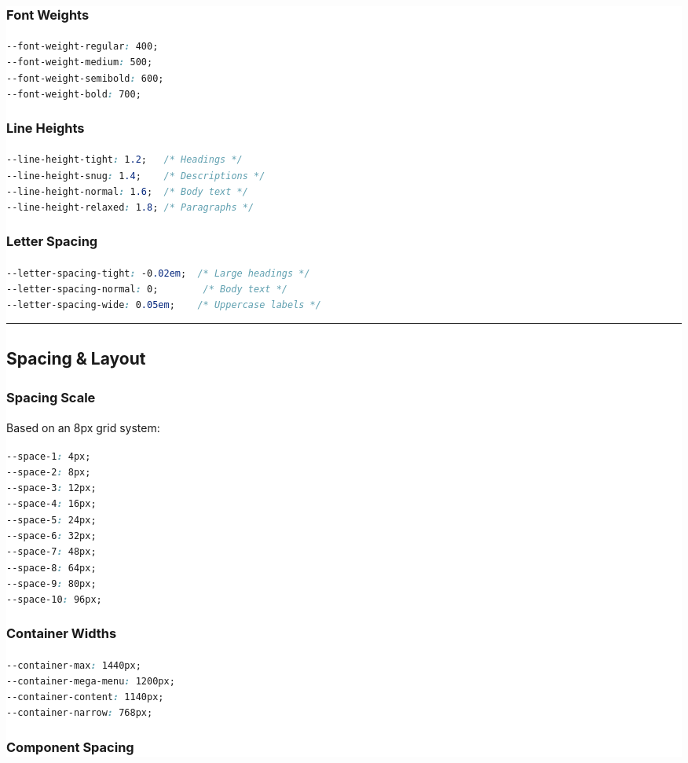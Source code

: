 ### Font Weights
```css
--font-weight-regular: 400;
--font-weight-medium: 500;
--font-weight-semibold: 600;
--font-weight-bold: 700;
```

### Line Heights
```css
--line-height-tight: 1.2;   /* Headings */
--line-height-snug: 1.4;    /* Descriptions */
--line-height-normal: 1.6;  /* Body text */
--line-height-relaxed: 1.8; /* Paragraphs */
```

### Letter Spacing
```css
--letter-spacing-tight: -0.02em;  /* Large headings */
--letter-spacing-normal: 0;        /* Body text */
--letter-spacing-wide: 0.05em;    /* Uppercase labels */
```

---

## Spacing & Layout

### Spacing Scale
Based on an 8px grid system:

```css
--space-1: 4px;
--space-2: 8px;
--space-3: 12px;
--space-4: 16px;
--space-5: 24px;
--space-6: 32px;
--space-7: 48px;
--space-8: 64px;
--space-9: 80px;
--space-10: 96px;
```

### Container Widths
```css
--container-max: 1440px;
--container-mega-menu: 1200px;
--container-content: 1140px;
--container-narrow: 768px;
```

### Component Spacing
